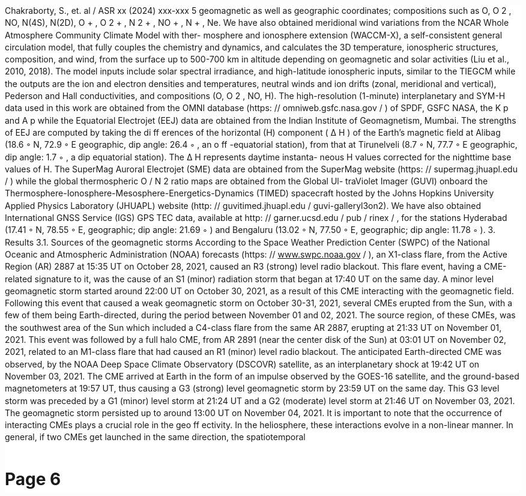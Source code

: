 Chakraborty, S., et. al   /   ASR xx (2024) xxx-xxx   5  geomagnetic as well as geographic coordinates; compositions such as O, O 2 , NO, N(4S), N(2D), O + , O 2 + , N 2 + , NO + , N + , Ne. We have also obtained meridional wind variations from the NCAR Whole Atmosphere Community Climate Model with ther- mosphere and ionosphere extension (WACCM-X), a self-consistent general circulation model, that fully couples the chemistry and dynamics, and calculates the 3D temperature, ionospheric structures, composition, and wind, from the surface up to 500-700 km in altitude depending on geomagnetic and solar activities (Liu et al., 2010, 2018). The model inputs include solar spectral irradiance, and high-latitude ionospheric inputs, similar to the TIEGCM while the outputs are the ion and electron densities and temperatures, neutral winds and ion drifts (zonal, meridional and vertical), Pederson and Hall conductivities, and compositions (O, O 2 , NO, H). The high-resolution (1-minute) interplanetary and SYM-H data used in this work are obtained from the OMNI database (https: // omniweb.gsfc.nasa.gov / ) of SPDF, GSFC NASA, the   K p   and   A p   while the Equatorial Electrojet (EEJ) data are obtained from the Indian Institute of Geomagnetism, Mumbai. The strengths of EEJ are computed by taking the di ff erences of the horizontal (H) component ( ∆ H ) of the Earth’s magnetic field at Alibag (18.6 ◦ N, 72.9 ◦ E geographic, dip angle: 26.4 ◦ , an o ff -equatorial station), from that at Tirunelveli (8.7 ◦ N, 77.7 ◦ E geographic, dip angle: 1.7 ◦ , a dip equatorial station). The   ∆ H   represents daytime instanta- neous H values corrected for the nighttime base values of H. The SuperMag Auroral Electrojet (SME) data are obtained from the SuperMag website (https: // supermag.jhuapl.edu / ) while the global thermospheric O / N 2   ratio maps are obtained from the Global Ul- traViolet Imager (GUVI) onboard the Thermosphere-Ionosphere-Mesosphere-Energetics-Dynamics (TIMED) spacecraft hosted by the Johns Hopkins University Applied Physics Laboratory (JHUAPL) website (http: // guvitimed.jhuapl.edu / guvi-galleryl3on2). We have also obtained International GNSS Service (IGS) GPS TEC data, available at http: // garner.ucsd.edu / pub / rinex / , for the stations Hyderabad (17.41 ◦ N, 78.55 ◦ E, geographic; dip angle: 21.69 ◦ ) and Bengaluru (13.02 ◦ N, 77.50 ◦ E, geographic; dip angle: 11.78 ◦ ).  3. Results  3.1. Sources of the geomagnetic storms  According to the Space Weather Prediction Center (SWPC) of the National Oceanic and Atmospheric Administration (NOAA) forecasts (https: // www.swpc.noaa.gov / ), an X1-class flare, from the Active Region (AR) 2887 at 15:35 UT on October 28, 2021, caused an R3 (strong) level radio blackout. This flare event, having a CME-related signature to it, was the cause of an S1 (minor) radiation storm that began at 17:40 UT on the same day. A minor level geomagnetic storm started around 22:00 UT on October 30, 2021, as a result of this CME interacting with the geomagnetic field. Following this event that caused a weak geomagnetic storm on October 30-31, 2021, several CMEs erupted from the Sun, with a few of them being Earth-directed, during the period between November 01 and 02, 2021. The source region, of these CMEs, was the southwest area of the Sun which included a C4-class flare from the same AR 2887, erupting at 21:33 UT on November 01, 2021. This event was followed by a full halo CME, from AR 2891 (near the center disk of the Sun) at 03:01 UT on November 02, 2021, related to an M1-class flare that had caused an R1 (minor) level radio blackout. The anticipated Earth-directed CME was observed, by the NOAA Deep Space Climate Observatory (DSCOVR) satellite, as an interplanetary shock at 19:42 UT on November 03, 2021. The CME arrived at Earth in the form of an impulse observed by the GOES-16 satellite, and the ground-based magnetometers at 19:57 UT, thus causing a G3 (strong) level geomagnetic storm by 23:59 UT on the same day. This G3 level storm was preceded by a G1 (minor) level storm at 21:24 UT and a G2 (moderate) level storm at 21:46 UT on November 03, 2021. The geomagnetic storm persisted up to around 13:00 UT on November 04, 2021. It is important to note that the occurrence of interacting CMEs plays a crucial role in the geo ff ectivity.   In the heliosphere, these interactions evolve in a non-linear manner. In general, if two CMEs get launched in the same direction, the spatiotemporal

# Page 6

